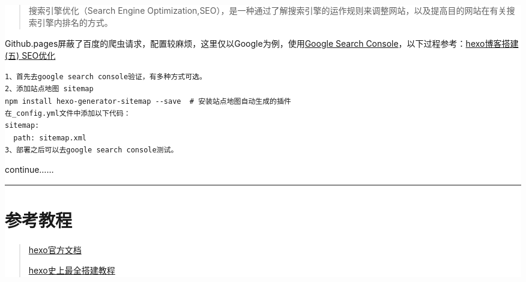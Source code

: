 >搜索引擎优化（Search Engine Optimization,SEO），是一种通过了解搜索引擎的运作规则来调整网站，以及提高目的网站在有关搜索引擎内排名的方式。

Github.pages屏蔽了百度的爬虫请求，配置较麻烦，这里仅以Google为例，使用[Google Search Console](https://search.google.com/search-console/about)，以下过程参考：[hexo博客搭建(五) SEO优化](https://zhuanlan.zhihu.com/p/35400128)

```
1、首先去google search console验证，有多种方式可选。
2、添加站点地图 sitemap
npm install hexo-generator-sitemap --save  # 安装站点地图自动生成的插件
在_config.yml文件中添加以下代码：
sitemap:
  path: sitemap.xml
3、部署之后可以去google search console测试。
```



 continue……

---





# 参考教程

> [hexo官方文档](https://hexo.io/zh-cn/docs/)
>
> [hexo史上最全搭建教程](https://blog.csdn.net/sinat_37781304/article/details/82729029)